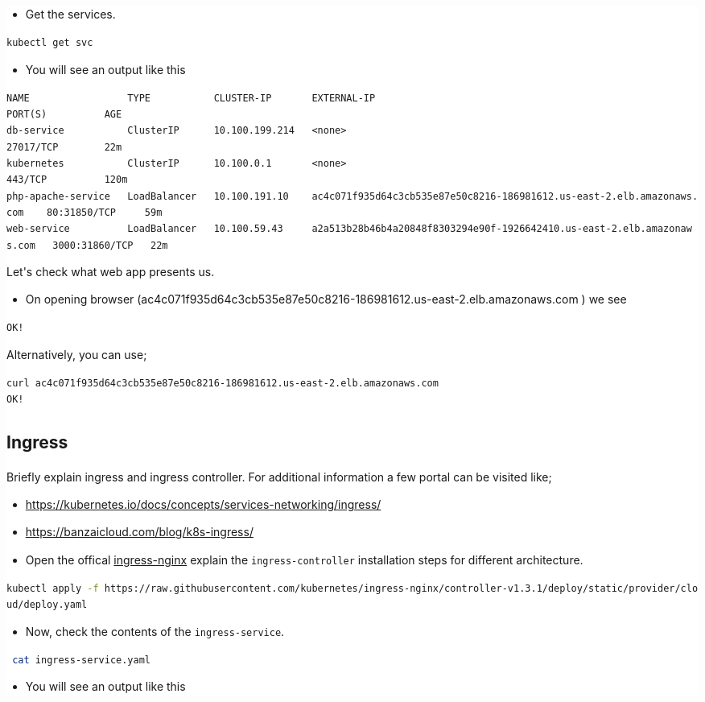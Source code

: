 - Get the services.

```bash
kubectl get svc
```
- You will see an output like this

```text
NAME                 TYPE           CLUSTER-IP       EXTERNAL-IP                                                               PORT(S)          AGE
db-service           ClusterIP      10.100.199.214   <none>                                                                    27017/TCP        22m
kubernetes           ClusterIP      10.100.0.1       <none>                                                                    443/TCP          120m
php-apache-service   LoadBalancer   10.100.191.10    ac4c071f935d64c3cb535e87e50c8216-186981612.us-east-2.elb.amazonaws.com    80:31850/TCP     59m
web-service          LoadBalancer   10.100.59.43     a2a513b28b46b4a20848f8303294e90f-1926642410.us-east-2.elb.amazonaws.com   3000:31860/TCP   22m
```

Let's check what web app presents us.

- On opening browser (ac4c071f935d64c3cb535e87e50c8216-186981612.us-east-2.elb.amazonaws.com ) we see

```text
OK!
```

Alternatively, you can use;
```bash
curl ac4c071f935d64c3cb535e87e50c8216-186981612.us-east-2.elb.amazonaws.com 
OK!
```

## Ingress

Briefly explain ingress and ingress controller. For additional information a few portal can be visited like;

- https://kubernetes.io/docs/concepts/services-networking/ingress/
  
- https://banzaicloud.com/blog/k8s-ingress/
  
- Open the offical [ingress-nginx]( https://kubernetes.github.io/ingress-nginx/deploy/ ) explain the `ingress-controller` installation steps for different architecture.

```bash
kubectl apply -f https://raw.githubusercontent.com/kubernetes/ingress-nginx/controller-v1.3.1/deploy/static/provider/cloud/deploy.yaml
```

- Now, check the contents of the `ingress-service`.

```bash
 cat ingress-service.yaml
```
- You will see an output like this
